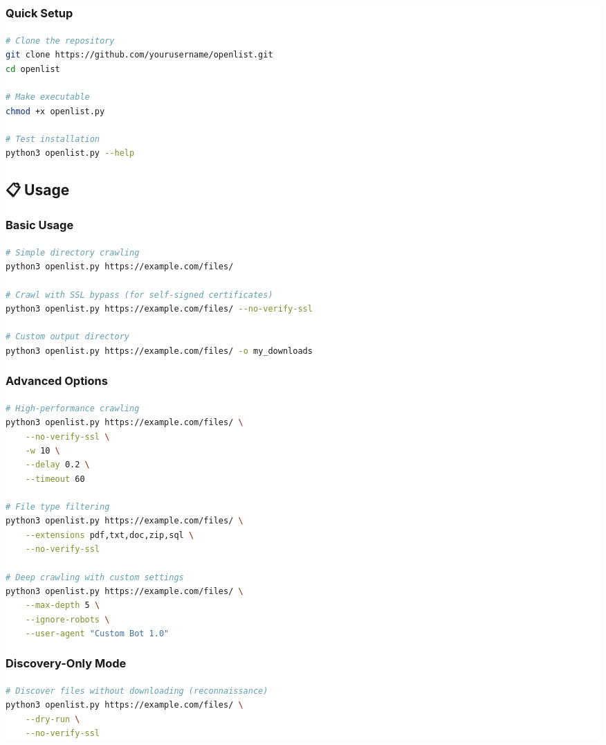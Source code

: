 ### Quick Setup
```bash
# Clone the repository
git clone https://github.com/yourusername/openlist.git
cd openlist

# Make executable
chmod +x openlist.py

# Test installation
python3 openlist.py --help
```

## 📋 Usage

### Basic Usage
```bash
# Simple directory crawling
python3 openlist.py https://example.com/files/

# Crawl with SSL bypass (for self-signed certificates)
python3 openlist.py https://example.com/files/ --no-verify-ssl

# Custom output directory
python3 openlist.py https://example.com/files/ -o my_downloads
```

### Advanced Options
```bash
# High-performance crawling
python3 openlist.py https://example.com/files/ \
    --no-verify-ssl \
    -w 10 \
    --delay 0.2 \
    --timeout 60

# File type filtering
python3 openlist.py https://example.com/files/ \
    --extensions pdf,txt,doc,zip,sql \
    --no-verify-ssl

# Deep crawling with custom settings
python3 openlist.py https://example.com/files/ \
    --max-depth 5 \
    --ignore-robots \
    --user-agent "Custom Bot 1.0"
```

### Discovery-Only Mode
```bash
# Discover files without downloading (reconnaissance)
python3 openlist.py https://example.com/files/ \
    --dry-run \
    --no-verify-ssl
```
